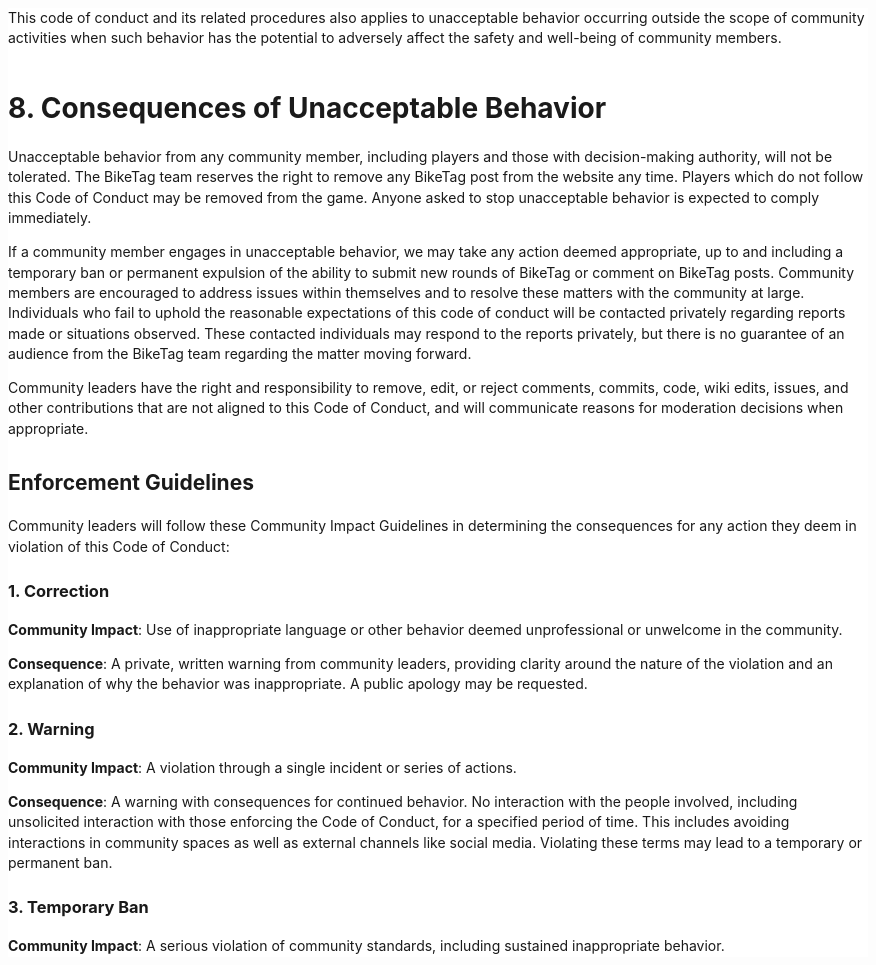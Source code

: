 This code of conduct and its related procedures also applies to unacceptable behavior occurring outside the scope of community activities when such behavior has the potential to adversely affect the safety and well-being of community members.

# 8. Consequences of Unacceptable Behavior

Unacceptable behavior from any community member, including players and those with decision-making authority, will not be tolerated. The BikeTag team reserves the right to remove any BikeTag post from the website any time. Players which do not follow this Code of Conduct may be removed from the game. Anyone asked to stop unacceptable behavior is expected to comply immediately.

If a community member engages in unacceptable behavior, we may take any action deemed appropriate, up to and including a temporary ban or permanent expulsion of the ability to submit new rounds of BikeTag or comment on BikeTag posts. Community members are encouraged to address issues within themselves and to resolve these matters with the community at large. Individuals who fail to uphold the reasonable expectations of this code of conduct will be contacted privately regarding reports made or situations observed. These contacted individuals may respond to the reports privately, but there is no guarantee of an audience from the BikeTag team regarding the matter moving forward.

Community leaders have the right and responsibility to remove, edit, or reject comments, commits, code, wiki edits, issues, and other contributions that are not aligned to this Code of Conduct, and will communicate reasons for moderation decisions when appropriate.

## Enforcement Guidelines

Community leaders will follow these Community Impact Guidelines in determining
the consequences for any action they deem in violation of this Code of Conduct:

### 1. Correction

**Community Impact**: Use of inappropriate language or other behavior deemed
unprofessional or unwelcome in the community.

**Consequence**: A private, written warning from community leaders, providing
clarity around the nature of the violation and an explanation of why the
behavior was inappropriate. A public apology may be requested.

### 2. Warning

**Community Impact**: A violation through a single incident or series
of actions.

**Consequence**: A warning with consequences for continued behavior. No
interaction with the people involved, including unsolicited interaction with
those enforcing the Code of Conduct, for a specified period of time. This
includes avoiding interactions in community spaces as well as external channels
like social media. Violating these terms may lead to a temporary or
permanent ban.

### 3. Temporary Ban

**Community Impact**: A serious violation of community standards, including
sustained inappropriate behavior.
